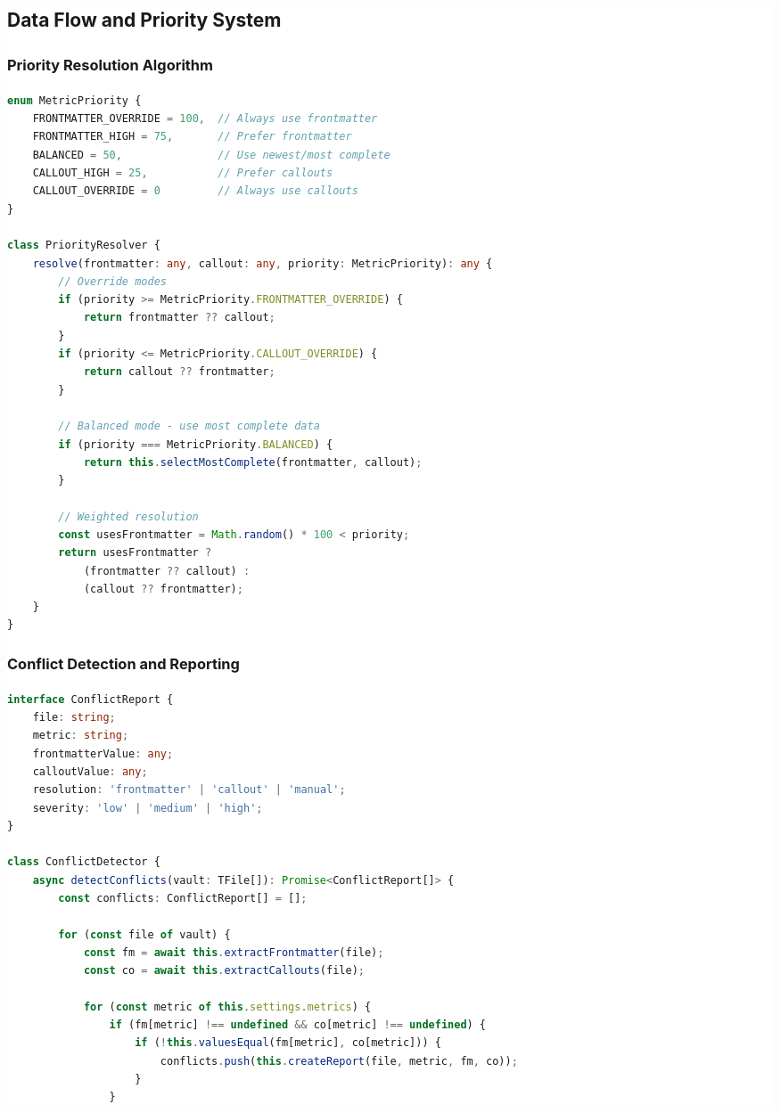 ## Data Flow and Priority System

### Priority Resolution Algorithm

```typescript
enum MetricPriority {
    FRONTMATTER_OVERRIDE = 100,  // Always use frontmatter
    FRONTMATTER_HIGH = 75,       // Prefer frontmatter
    BALANCED = 50,               // Use newest/most complete
    CALLOUT_HIGH = 25,           // Prefer callouts
    CALLOUT_OVERRIDE = 0         // Always use callouts
}

class PriorityResolver {
    resolve(frontmatter: any, callout: any, priority: MetricPriority): any {
        // Override modes
        if (priority >= MetricPriority.FRONTMATTER_OVERRIDE) {
            return frontmatter ?? callout;
        }
        if (priority <= MetricPriority.CALLOUT_OVERRIDE) {
            return callout ?? frontmatter;
        }
        
        // Balanced mode - use most complete data
        if (priority === MetricPriority.BALANCED) {
            return this.selectMostComplete(frontmatter, callout);
        }
        
        // Weighted resolution
        const usesFrontmatter = Math.random() * 100 < priority;
        return usesFrontmatter ? 
            (frontmatter ?? callout) : 
            (callout ?? frontmatter);
    }
}
```

### Conflict Detection and Reporting

```typescript
interface ConflictReport {
    file: string;
    metric: string;
    frontmatterValue: any;
    calloutValue: any;
    resolution: 'frontmatter' | 'callout' | 'manual';
    severity: 'low' | 'medium' | 'high';
}

class ConflictDetector {
    async detectConflicts(vault: TFile[]): Promise<ConflictReport[]> {
        const conflicts: ConflictReport[] = [];
        
        for (const file of vault) {
            const fm = await this.extractFrontmatter(file);
            const co = await this.extractCallouts(file);
            
            for (const metric of this.settings.metrics) {
                if (fm[metric] !== undefined && co[metric] !== undefined) {
                    if (!this.valuesEqual(fm[metric], co[metric])) {
                        conflicts.push(this.createReport(file, metric, fm, co));
                    }
                }
```
